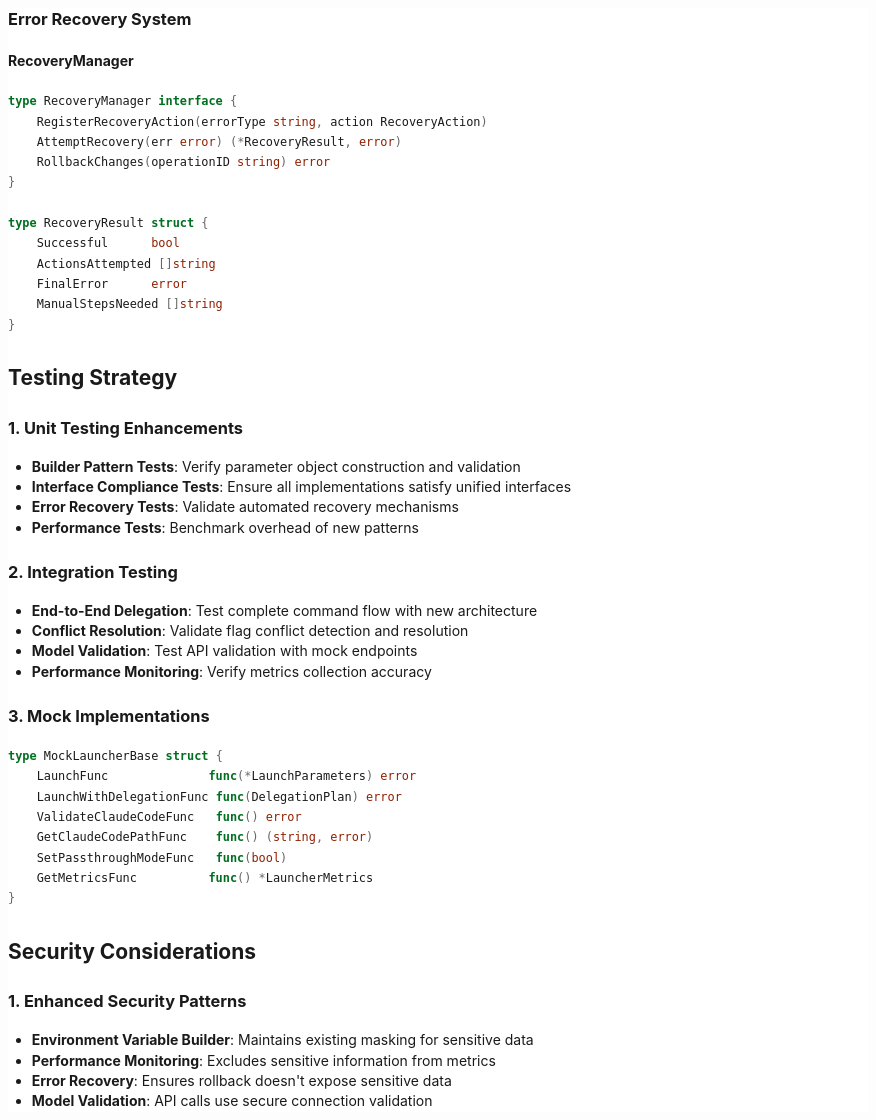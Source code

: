 ### Error Recovery System

#### RecoveryManager
```go
type RecoveryManager interface {
    RegisterRecoveryAction(errorType string, action RecoveryAction)
    AttemptRecovery(err error) (*RecoveryResult, error)
    RollbackChanges(operationID string) error
}

type RecoveryResult struct {
    Successful      bool
    ActionsAttempted []string
    FinalError      error
    ManualStepsNeeded []string
}
```

## Testing Strategy

### 1. Unit Testing Enhancements
- **Builder Pattern Tests**: Verify parameter object construction and validation
- **Interface Compliance Tests**: Ensure all implementations satisfy unified interfaces
- **Error Recovery Tests**: Validate automated recovery mechanisms
- **Performance Tests**: Benchmark overhead of new patterns

### 2. Integration Testing
- **End-to-End Delegation**: Test complete command flow with new architecture
- **Conflict Resolution**: Validate flag conflict detection and resolution
- **Model Validation**: Test API validation with mock endpoints
- **Performance Monitoring**: Verify metrics collection accuracy

### 3. Mock Implementations
```go
type MockLauncherBase struct {
    LaunchFunc              func(*LaunchParameters) error
    LaunchWithDelegationFunc func(DelegationPlan) error
    ValidateClaudeCodeFunc   func() error
    GetClaudeCodePathFunc    func() (string, error)
    SetPassthroughModeFunc   func(bool)
    GetMetricsFunc          func() *LauncherMetrics
}
```

## Security Considerations

### 1. Enhanced Security Patterns
- **Environment Variable Builder**: Maintains existing masking for sensitive data
- **Performance Monitoring**: Excludes sensitive information from metrics
- **Error Recovery**: Ensures rollback doesn't expose sensitive data
- **Model Validation**: API calls use secure connection validation
